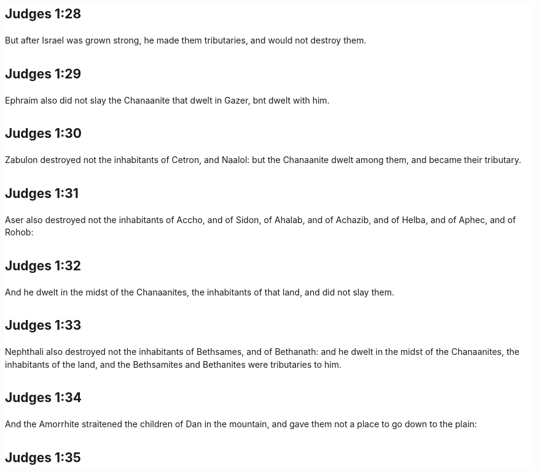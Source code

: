 ## Judges 1:28

But after Israel was grown strong, he made them tributaries, and would not destroy them.


<a id="org02f382a"></a>

## Judges 1:29

Ephraim also did not slay the Chanaanite that dwelt in Gazer, bnt dwelt with him.


<a id="orgde53786"></a>

## Judges 1:30

Zabulon destroyed not the inhabitants of Cetron, and Naalol: but the Chanaanite dwelt among them, and became their tributary.


<a id="orgae46ddf"></a>

## Judges 1:31

Aser also destroyed not the inhabitants of Accho, and of Sidon, of Ahalab, and of Achazib, and of Helba, and of Aphec, and of Rohob:


<a id="org531a07b"></a>

## Judges 1:32

And he dwelt in the midst of the Chanaanites, the inhabitants of that land, and did not slay them.


<a id="org97256f1"></a>

## Judges 1:33

Nephthali also destroyed not the inhabitants of Bethsames, and of Bethanath: and he dwelt in the midst of the Chanaanites, the inhabitants of the land, and the Bethsamites and Bethanites were tributaries to him.


<a id="orgc8567f4"></a>

## Judges 1:34

And the Amorrhite straitened the children of Dan in the mountain, and gave them not a place to go down to the plain:


<a id="org2f21e94"></a>

## Judges 1:35
